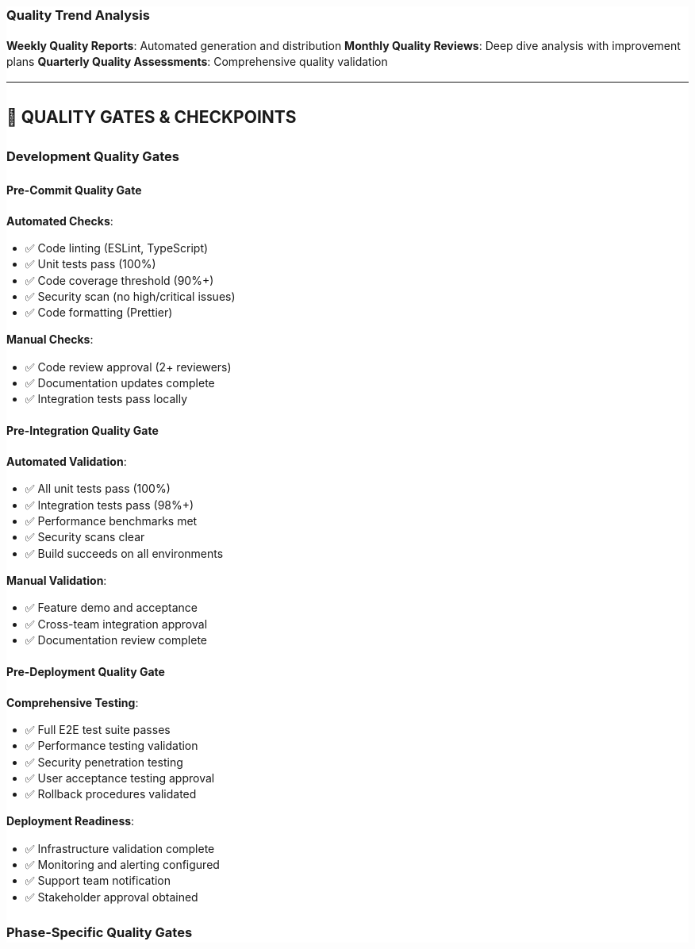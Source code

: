 ### Quality Trend Analysis
**Weekly Quality Reports**: Automated generation and distribution
**Monthly Quality Reviews**: Deep dive analysis with improvement plans
**Quarterly Quality Assessments**: Comprehensive quality validation

---

## 🚧 QUALITY GATES & CHECKPOINTS

### Development Quality Gates

#### Pre-Commit Quality Gate
**Automated Checks**:
- ✅ Code linting (ESLint, TypeScript)
- ✅ Unit tests pass (100%)
- ✅ Code coverage threshold (90%+)
- ✅ Security scan (no high/critical issues)
- ✅ Code formatting (Prettier)

**Manual Checks**:
- ✅ Code review approval (2+ reviewers)
- ✅ Documentation updates complete
- ✅ Integration tests pass locally

#### Pre-Integration Quality Gate
**Automated Validation**:
- ✅ All unit tests pass (100%)
- ✅ Integration tests pass (98%+)
- ✅ Performance benchmarks met
- ✅ Security scans clear
- ✅ Build succeeds on all environments

**Manual Validation**:
- ✅ Feature demo and acceptance
- ✅ Cross-team integration approval
- ✅ Documentation review complete

#### Pre-Deployment Quality Gate
**Comprehensive Testing**:
- ✅ Full E2E test suite passes
- ✅ Performance testing validation
- ✅ Security penetration testing
- ✅ User acceptance testing approval
- ✅ Rollback procedures validated

**Deployment Readiness**:
- ✅ Infrastructure validation complete
- ✅ Monitoring and alerting configured
- ✅ Support team notification
- ✅ Stakeholder approval obtained

### Phase-Specific Quality Gates
